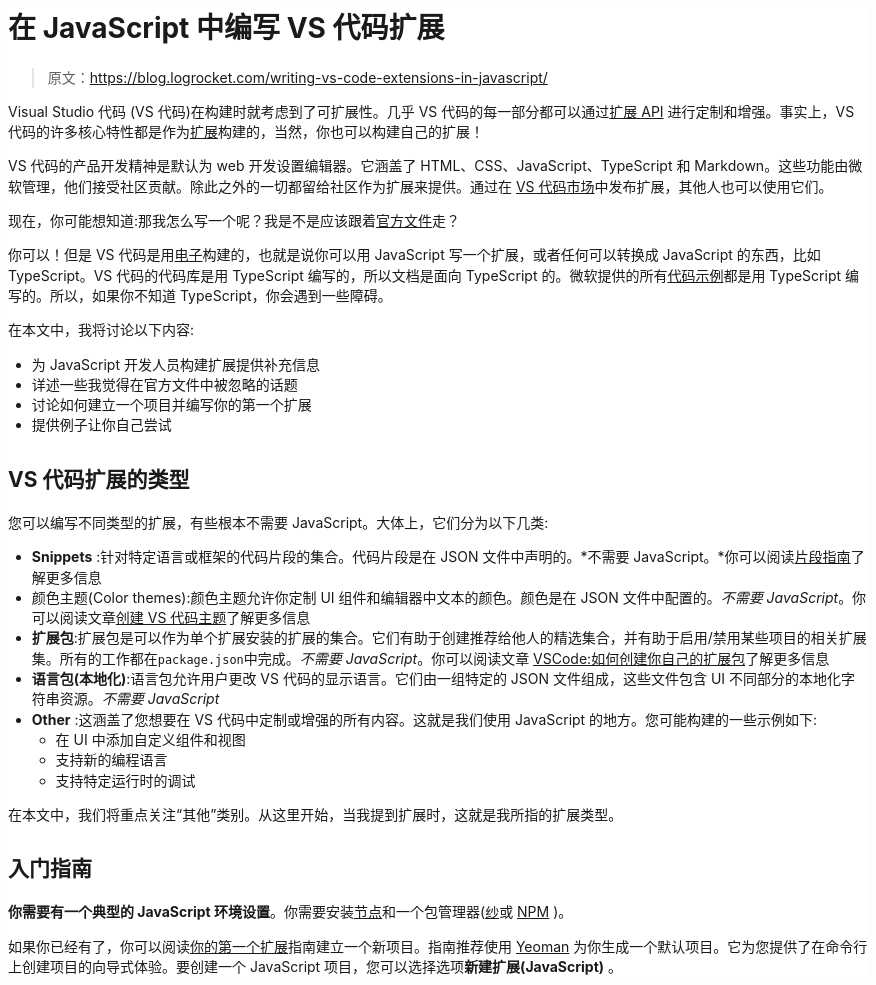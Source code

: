 # 在 JavaScript 中编写 VS 代码扩展

> 原文：<https://blog.logrocket.com/writing-vs-code-extensions-in-javascript/>

Visual Studio 代码 (VS 代码)在构建时就考虑到了可扩展性。几乎 VS 代码的每一部分都可以通过[扩展 API](https://code.visualstudio.com/api/references/vscode-api) 进行定制和增强。事实上，VS 代码的许多核心特性都是作为[扩展](https://github.com/microsoft/vscode/tree/main/extensions)构建的，当然，你也可以构建自己的扩展！

VS 代码的产品开发精神是默认为 web 开发设置编辑器。它涵盖了 HTML、CSS、JavaScript、TypeScript 和 Markdown。这些功能由微软管理，他们接受社区贡献。除此之外的一切都留给社区作为扩展来提供。通过在 [VS 代码市场](https://marketplace.visualstudio.com/)中发布扩展，其他人也可以使用它们。

现在，你可能想知道:那我怎么写一个呢？我是不是应该跟着[官方文件](https://code.visualstudio.com/api)走？

你可以！但是 VS 代码是用[电子](https://www.electronjs.org/)构建的，也就是说你可以用 JavaScript 写一个扩展，或者任何可以转换成 JavaScript 的东西，比如 TypeScript。VS 代码的代码库是用 TypeScript 编写的，所以文档是面向 TypeScript 的。微软提供的所有[代码示例](https://github.com/microsoft/vscode-extension-samples)都是用 TypeScript 编写的。所以，如果你不知道 TypeScript，你会遇到一些障碍。

在本文中，我将讨论以下内容:

*   为 JavaScript 开发人员构建扩展提供补充信息
*   详述一些我觉得在官方文件中被忽略的话题
*   讨论如何建立一个项目并编写你的第一个扩展
*   提供例子让你自己尝试

## VS 代码扩展的类型

您可以编写不同类型的扩展，有些根本不需要 JavaScript。大体上，它们分为以下几类:

*   **Snippets** :针对特定语言或框架的代码片段的集合。代码片段是在 JSON 文件中声明的。*不需要 JavaScript。*你可以阅读[片段指南](https://code.visualstudio.com/api/language-extensions/snippet-guide)了解更多信息
*   颜色主题(Color themes):颜色主题允许你定制 UI 组件和编辑器中文本的颜色。颜色是在 JSON 文件中配置的。*不需要 JavaScript*。你可以阅读文章[创建 VS 代码主题](https://css-tricks.com/creating-a-vs-code-theme/)了解更多信息
*   **扩展包**:扩展包是可以作为单个扩展安装的扩展的集合。它们有助于创建推荐给他人的精选集合，并有助于启用/禁用某些项目的相关扩展集。所有的工作都在`package.json`中完成。*不需要 JavaScript*。你可以阅读文章 [VSCode:如何创建你自己的扩展包](https://medium.com/@sanik.bajracharya/vscode-how-to-create-your-own-extension-pack-483385644c29)了解更多信息
*   **语言包(本地化)**:语言包允许用户更改 VS 代码的显示语言。它们由一组特定的 JSON 文件组成，这些文件包含 UI 不同部分的本地化字符串资源。*不需要 JavaScript*
*   **Other** :这涵盖了您想要在 VS 代码中定制或增强的所有内容。这就是我们使用 JavaScript 的地方。您可能构建的一些示例如下:
    *   在 UI 中添加自定义组件和视图
    *   支持新的编程语言
    *   支持特定运行时的调试

在本文中，我们将重点关注“其他”类别。从这里开始，当我提到扩展时，这就是我所指的扩展类型。

## 入门指南

**你需要有一个典型的 JavaScript 环境设置**。你需要安装[节点](https://nodejs.org/en/)和一个包管理器([纱](https://yarnpkg.com/)或 [NPM](https://www.npmjs.com/) )。

如果你已经有了，你可以阅读[你的第一个扩展](https://code.visualstudio.com/api/get-started/your-first-extension)指南建立一个新项目。指南推荐使用 [Yeoman](https://yeoman.io/) 为你生成一个默认项目。它为您提供了在命令行上创建项目的向导式体验。要创建一个 JavaScript 项目，您可以选择选项**新建扩展(JavaScript)** 。
